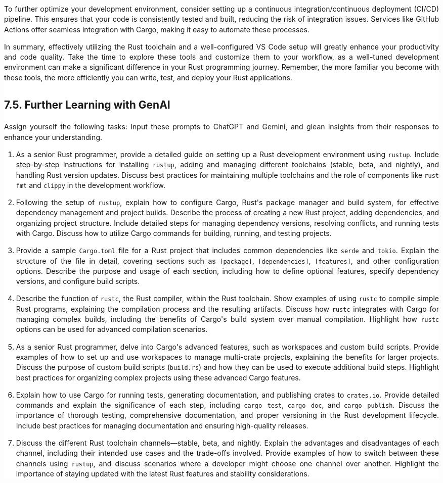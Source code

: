 <p style="text-align: justify;">
To further optimize your development environment, consider setting up a continuous integration/continuous deployment (CI/CD) pipeline. This ensures that your code is consistently tested and built, reducing the risk of integration issues. Services like GitHub Actions offer seamless integration with Cargo, making it easy to automate these processes.
</p>

<p style="text-align: justify;">
In summary, effectively utilizing the Rust toolchain and a well-configured VS Code setup will greatly enhance your productivity and code quality. Take the time to explore these tools and customize them to your workflow, as a well-tuned development environment can make a significant difference in your Rust programming journey. Remember, the more familiar you become with these tools, the more efficiently you can write, test, and deploy your Rust applications.
</p>

## 7.5. Further Learning with GenAI
<p style="text-align: justify;">
Assign yourself the following tasks: Input these prompts to ChatGPT and Gemini, and glean insights from their responses to enhance your understanding.
</p>

1. <p style="text-align: justify;">As a senior Rust programmer, provide a detailed guide on setting up a Rust development environment using <code>rustup</code>. Include step-by-step instructions for installing <code>rustup</code>, adding and managing different toolchains (stable, beta, and nightly), and handling Rust version updates. Discuss best practices for maintaining multiple toolchains and the role of components like <code>rustfmt</code> and <code>clippy</code> in the development workflow.</p>
2. <p style="text-align: justify;">Following the setup of <code>rustup</code>, explain how to configure Cargo, Rust's package manager and build system, for effective dependency management and project builds. Describe the process of creating a new Rust project, adding dependencies, and organizing project structure. Include detailed steps for managing dependency versions, resolving conflicts, and running tests with Cargo. Discuss how to utilize Cargo commands for building, running, and testing projects.</p>
3. <p style="text-align: justify;">Provide a sample <code>Cargo.toml</code> file for a Rust project that includes common dependencies like <code>serde</code> and <code>tokio</code>. Explain the structure of the file in detail, covering sections such as <code>[package]</code>, <code>[dependencies]</code>, <code>[features]</code>, and other configuration options. Describe the purpose and usage of each section, including how to define optional features, specify dependency versions, and configure build scripts.</p>
4. <p style="text-align: justify;">Describe the function of <code>rustc</code>, the Rust compiler, within the Rust toolchain. Show examples of using <code>rustc</code> to compile simple Rust programs, explaining the compilation process and the resulting artifacts. Discuss how <code>rustc</code> integrates with Cargo for managing complex builds, including the benefits of Cargo's build system over manual compilation. Highlight how <code>rustc</code> options can be used for advanced compilation scenarios.</p>
5. <p style="text-align: justify;">As a senior Rust programmer, delve into Cargo's advanced features, such as workspaces and custom build scripts. Provide examples of how to set up and use workspaces to manage multi-crate projects, explaining the benefits for larger projects. Discuss the purpose of custom build scripts (<code>build.rs</code>) and how they can be used to execute additional build steps. Highlight best practices for organizing complex projects using these advanced Cargo features.</p>
6. <p style="text-align: justify;">Explain how to use Cargo for running tests, generating documentation, and publishing crates to <code>crates.io</code>. Provide detailed commands and explain the significance of each step, including <code>cargo test</code>, <code>cargo doc</code>, and <code>cargo publish</code>. Discuss the importance of thorough testing, comprehensive documentation, and proper versioning in the Rust development lifecycle. Include best practices for managing documentation and ensuring high-quality releases.</p>
7. <p style="text-align: justify;">Discuss the different Rust toolchain channels—stable, beta, and nightly. Explain the advantages and disadvantages of each channel, including their intended use cases and the trade-offs involved. Provide examples of how to switch between these channels using <code>rustup</code>, and discuss scenarios where a developer might choose one channel over another. Highlight the importance of staying updated with the latest Rust features and stability considerations.</p>